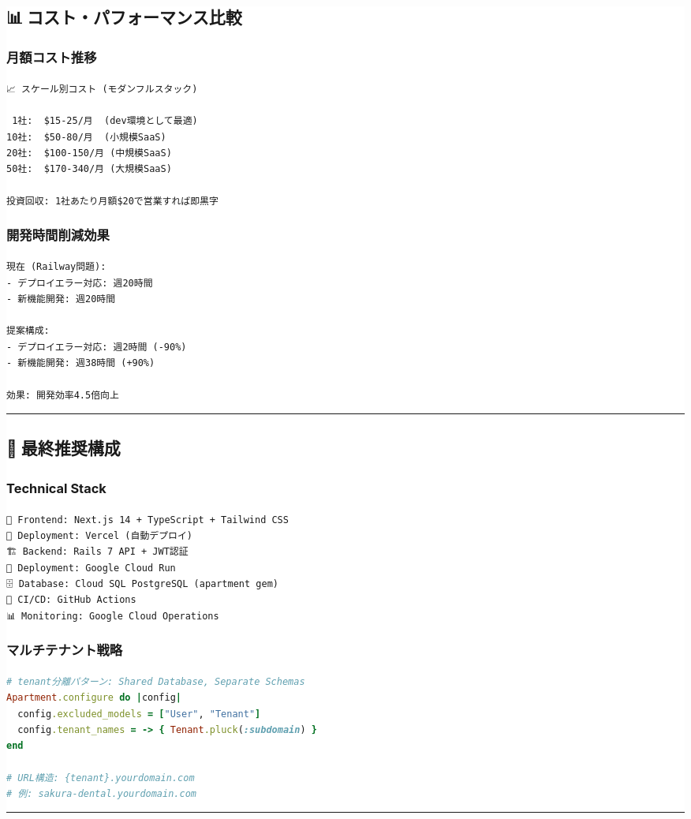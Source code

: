 
## 📊 コスト・パフォーマンス比較

### 月額コスト推移
```
📈 スケール別コスト (モダンフルスタック)

 1社:  $15-25/月  (dev環境として最適)
10社:  $50-80/月  (小規模SaaS)
20社:  $100-150/月 (中規模SaaS)  
50社:  $170-340/月 (大規模SaaS)

投資回収: 1社あたり月額$20で営業すれば即黒字
```

### 開発時間削減効果
```
現在 (Railway問題):
- デプロイエラー対応: 週20時間
- 新機能開発: 週20時間

提案構成:
- デプロイエラー対応: 週2時間 (-90%)
- 新機能開発: 週38時間 (+90%)

効果: 開発効率4.5倍向上
```

---

## 🎯 最終推奨構成

### **Technical Stack**
```
🎨 Frontend: Next.js 14 + TypeScript + Tailwind CSS
📡 Deployment: Vercel (自動デプロイ)
🏗️ Backend: Rails 7 API + JWT認証  
🚢 Deployment: Google Cloud Run
🗄️ Database: Cloud SQL PostgreSQL (apartment gem)
🔧 CI/CD: GitHub Actions
📊 Monitoring: Google Cloud Operations
```

### **マルチテナント戦略**
```ruby
# tenant分離パターン: Shared Database, Separate Schemas
Apartment.configure do |config|
  config.excluded_models = ["User", "Tenant"]
  config.tenant_names = -> { Tenant.pluck(:subdomain) }
end

# URL構造: {tenant}.yourdomain.com
# 例: sakura-dental.yourdomain.com
```

---